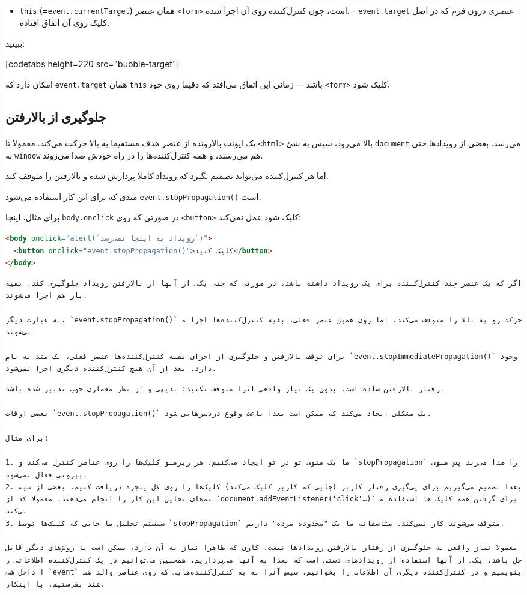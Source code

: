 - `this` (=`event.currentTarget`) همان عنصر `<form>`‌ است، چون کنترل‌کننده روی آن اجرا شده.
‍‍- `event.target` عنصری درون فرم که در اصل کلیک روی آن اتفاق افتاده.

ببینید:

[codetabs height=220 src="bubble-target"]

امکان دارد که `event.target` همان `this` باشد -- زمانی این اتفاق می‌افتد که دقیقا روی خود `<form>` کلیک شود.

## جلوگیری از بالارفتن

یک ایونت بالارونده از عنصر هدف مستقیما به بالا حرکت می‌کند. معمولا تا `<html>` بالا می‌رود، سپس به شئ `document` می‌رسد. بعضی از رویدادها حتی به `window` هم می‌رسند، و همه کنترل‌کننده‌ها را در راه خودش صدا می‌زوند.

اما هر کنترل‌کننده‌ می‌تواند تصمیم بگیرد که رویداد کاملا پردازش شده و بالارفتن را متوقف کند.

متدی که برای این‌ کار استفاده می‌شود ‍`event.stopPropagation()` است.

برای مثال، اینجا `body.onclick` در صورتی که روی `<button>` کلیک شود عمل نمی‌کند:

```html run autorun height=60
<body onclick="alert(`رویداد به اینجا نمی‌رسد`)">
  <button onclick="event.stopPropagation()">کلیک کنید</button>
</body>
```

```smart header="event.stopImmediatePropagation()"
اگر که یک عنصر چند کنترل‌کننده برای یک رویداد داشته باشد، در صورتی که حتی یکی از آنها از بالارفتن رویداد جلوگیری کند، بقیه باز هم اجرا می‌شوند.

به عبارت دیگر، `event.stopPropagation()` حرکت رو به بالا را متوقف می‌کند، اما روی همین عنصر فعلی، بقیه کنترل‌کننده‌ها اجرا می‌شوند.

برای توقف بالارفتن و جلوگیری از اجرای بقیه کنترل‌کننده‌ها عنصر فعلی، یک متد به نام `event.stopImmediatePropagation()` وجود دارد. بعد از آن هیچ کنترل‌کننده دیگری اجرا نمی‌شود.
```

```warn header="اگر نیاز نیست، بالارفتن رویداد را متوقف نکنید‍‍‍!"
رفتار بالارفتن ساده است. بدون یک نیاز واقعی آنرا متوقف نکنید: بدیهی و از نظر معماری خوب تدبیر شده باشد.

بعضی اوقات `event.stopPropagation()` یک مشکلی ایجاد می‌کند که ممکن است بعدا باعث وقوع دردسرهایی شود.

برای مثال:

1. ما یک منوی تو در تو ایجاد می‌کنیم. هر زیرمنو کلیک‌ها را روی عناصر کنترل می‌کند و `stopPropagation` را صدا می‌زند پس منوی بیرونی فعال نمی‌شود.
2. بعدا تصمیم می‌گیریم برای پی‌گیری رفتار کاربر (جایی که کاربر کلیک می‌کند) کلیک‌ها را روی کل پنجره دریافت کنیم. بعضی از سیستم‌های تحلیل این کار را انجام می‌دهند. معمولا کد از `document.addEventListener('click'…)` برای گرفتن همه کلیک ها استفاده می‌کند.
3. سیستم تحلیل ما جایی که کلیک‌ها توسط `stopPropagation` متوقف می‌شوند کار نمی‌کند. متاسفانه ما یک "محدوده مرده" داریم.

معمولا نیاز واقعی به جلوگیری از رفتار بالارفتن رویدادها نیست. کاری که ظاهرا نیاز به آن دارد، ممکن است با روش‌های دیگر قابل حل باشد. یکی از آنها استفاده از رویدادهای دستی است که بعدا به آنها می‌پردازیم. همچنین می‌توانیم در یک کنترل‌کننده اطلاعاتی را داخل شئ `event` بنویسیم و در کنترل‌کننده دیگری آن اطلاعات را بخوانیم. سپس آنرا به به کنترل‌کننده‌هایی که روی عناصر والد هستند بفرستیم. با اینکار.
```
